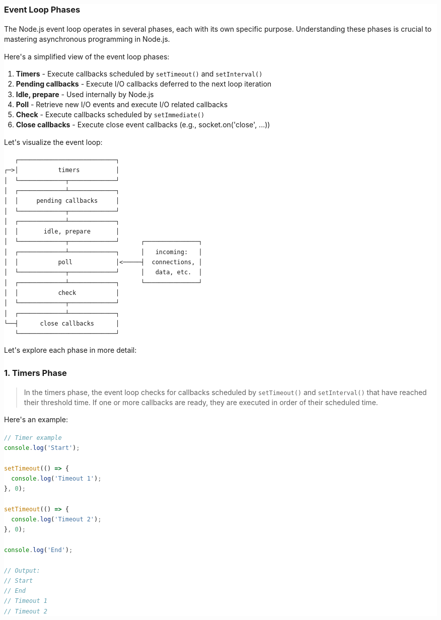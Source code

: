 ### Event Loop Phases

The Node.js event loop operates in several phases, each with its own specific purpose. Understanding these phases is crucial to mastering asynchronous programming in Node.js.

Here's a simplified view of the event loop phases:

1. **Timers** - Execute callbacks scheduled by `setTimeout()` and `setInterval()`
2. **Pending callbacks** - Execute I/O callbacks deferred to the next loop iteration
3. **Idle, prepare** - Used internally by Node.js
4. **Poll** - Retrieve new I/O events and execute I/O related callbacks
5. **Check** - Execute callbacks scheduled by `setImmediate()`
6. **Close callbacks** - Execute close event callbacks (e.g., socket.on('close', ...))

Let's visualize the event loop:

```
   ┌───────────────────────────┐
┌─>│           timers          │
│  └─────────────┬─────────────┘
│  ┌─────────────┴─────────────┐
│  │     pending callbacks     │
│  └─────────────┬─────────────┘
│  ┌─────────────┴─────────────┐
│  │       idle, prepare       │
│  └─────────────┬─────────────┘      ┌───────────────┐
│  ┌─────────────┴─────────────┐      │   incoming:   │
│  │           poll            │<─────┤  connections, │
│  └─────────────┬─────────────┘      │   data, etc.  │
│  ┌─────────────┴─────────────┐      └───────────────┘
│  │           check           │
│  └─────────────┬─────────────┘
│  ┌─────────────┴─────────────┐
└──┤      close callbacks      │
   └───────────────────────────┘
```

Let's explore each phase in more detail:

### 1. Timers Phase

> In the timers phase, the event loop checks for callbacks scheduled by `setTimeout()` and `setInterval()` that have reached their threshold time. If one or more callbacks are ready, they are executed in order of their scheduled time.

Here's an example:

```javascript
// Timer example
console.log('Start');

setTimeout(() => {
  console.log('Timeout 1');
}, 0);

setTimeout(() => {
  console.log('Timeout 2');
}, 0);

console.log('End');

// Output:
// Start
// End
// Timeout 1
// Timeout 2
```
